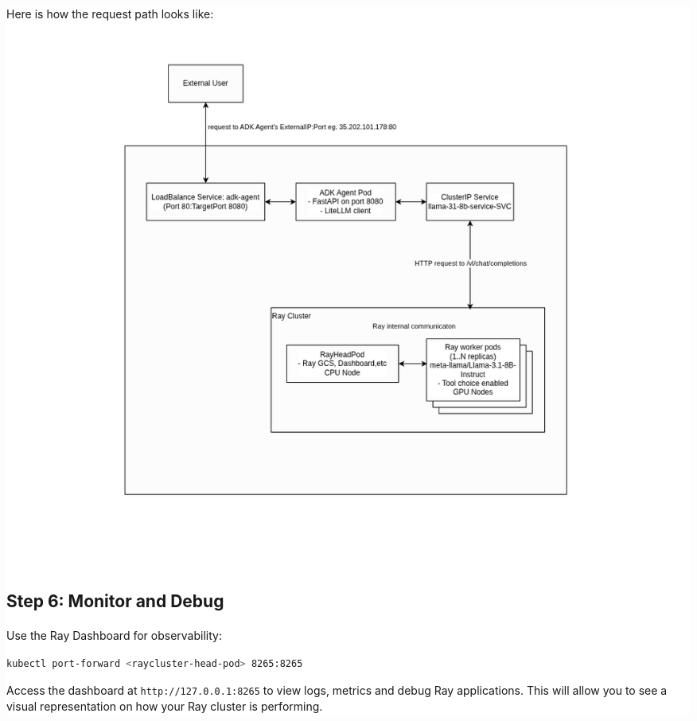   Here is how the request path looks like:
  
  ![Request Path](ray_request_path.png)

## Step 6: Monitor and Debug

Use the Ray Dashboard for observability:

```bash
kubectl port-forward <raycluster-head-pod> 8265:8265
```

Access the dashboard at `http://127.0.0.1:8265` to view logs, metrics and debug Ray applications. This will allow you to see a visual representation on how your Ray cluster is performing.
